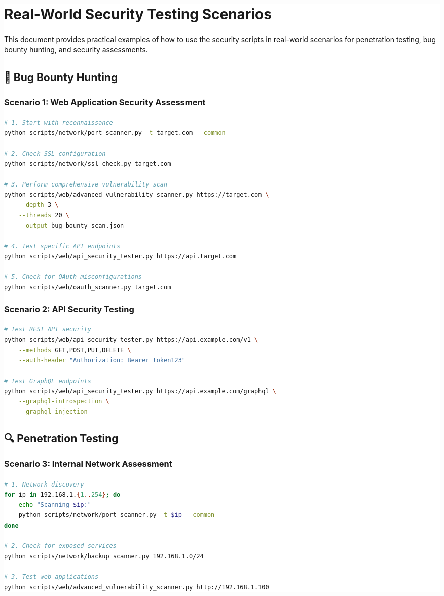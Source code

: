 # Real-World Security Testing Scenarios

This document provides practical examples of how to use the security scripts in real-world scenarios for penetration testing, bug bounty hunting, and security assessments.

## 🎯 Bug Bounty Hunting

### Scenario 1: Web Application Security Assessment
```bash
# 1. Start with reconnaissance
python scripts/network/port_scanner.py -t target.com --common

# 2. Check SSL configuration
python scripts/network/ssl_check.py target.com

# 3. Perform comprehensive vulnerability scan
python scripts/web/advanced_vulnerability_scanner.py https://target.com \
    --depth 3 \
    --threads 20 \
    --output bug_bounty_scan.json

# 4. Test specific API endpoints
python scripts/web/api_security_tester.py https://api.target.com

# 5. Check for OAuth misconfigurations
python scripts/web/oauth_scanner.py target.com
```

### Scenario 2: API Security Testing
```bash
# Test REST API security
python scripts/web/api_security_tester.py https://api.example.com/v1 \
    --methods GET,POST,PUT,DELETE \
    --auth-header "Authorization: Bearer token123"

# Test GraphQL endpoints
python scripts/web/api_security_tester.py https://api.example.com/graphql \
    --graphql-introspection \
    --graphql-injection
```

## 🔍 Penetration Testing

### Scenario 3: Internal Network Assessment
```bash
# 1. Network discovery
for ip in 192.168.1.{1..254}; do
    echo "Scanning $ip:"
    python scripts/network/port_scanner.py -t $ip --common
done

# 2. Check for exposed services
python scripts/network/backup_scanner.py 192.168.1.0/24

# 3. Test web applications
python scripts/web/advanced_vulnerability_scanner.py http://192.168.1.100
```
